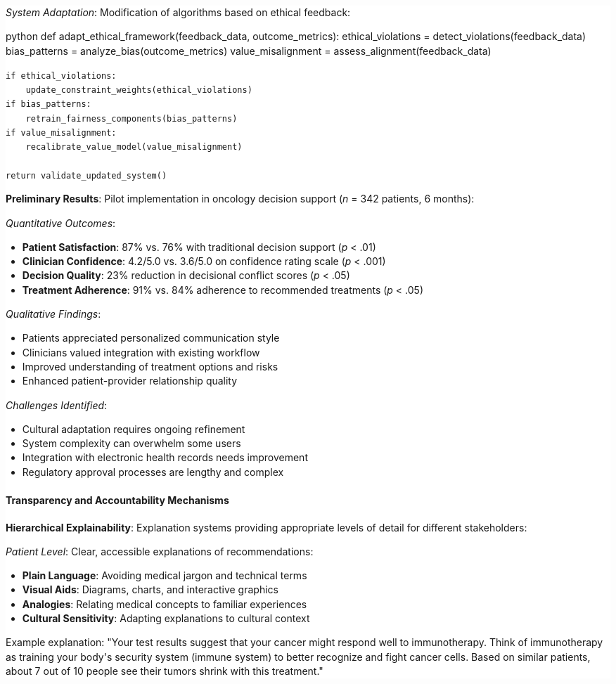 *System Adaptation*: Modification of algorithms based on ethical feedback:


python
def adapt_ethical_framework(feedback_data, outcome_metrics):
    ethical_violations = detect_violations(feedback_data)
    bias_patterns = analyze_bias(outcome_metrics)
    value_misalignment = assess_alignment(feedback_data)
    
    if ethical_violations:
        update_constraint_weights(ethical_violations)
    if bias_patterns:
        retrain_fairness_components(bias_patterns)
    if value_misalignment:
        recalibrate_value_model(value_misalignment)
    
    return validate_updated_system()


**Preliminary Results**: Pilot implementation in oncology decision support (*n* = 342 patients, 6 months):

*Quantitative Outcomes*:

* **Patient Satisfaction**: 87% vs. 76% with traditional decision support (*p* < .01)
* **Clinician Confidence**: 4.2/5.0 vs. 3.6/5.0 on confidence rating scale (*p* < .001)
* **Decision Quality**: 23% reduction in decisional conflict scores (*p* < .05)
* **Treatment Adherence**: 91% vs. 84% adherence to recommended treatments (*p* < .05)

*Qualitative Findings*:

* Patients appreciated personalized communication style
* Clinicians valued integration with existing workflow
* Improved understanding of treatment options and risks
* Enhanced patient-provider relationship quality

*Challenges Identified*:

* Cultural adaptation requires ongoing refinement
* System complexity can overwhelm some users
* Integration with electronic health records needs improvement
* Regulatory approval processes are lengthy and complex

#### Transparency and Accountability Mechanisms

**Hierarchical Explainability**: Explanation systems providing appropriate levels of detail for different stakeholders:

*Patient Level*: Clear, accessible explanations of recommendations:

* **Plain Language**: Avoiding medical jargon and technical terms
* **Visual Aids**: Diagrams, charts, and interactive graphics
* **Analogies**: Relating medical concepts to familiar experiences
* **Cultural Sensitivity**: Adapting explanations to cultural context

Example explanation: "Your test results suggest that your cancer might respond well to immunotherapy. Think of immunotherapy as training your body's security system (immune system) to better recognize and fight cancer cells. Based on similar patients, about 7 out of 10 people see their tumors shrink with this treatment."

